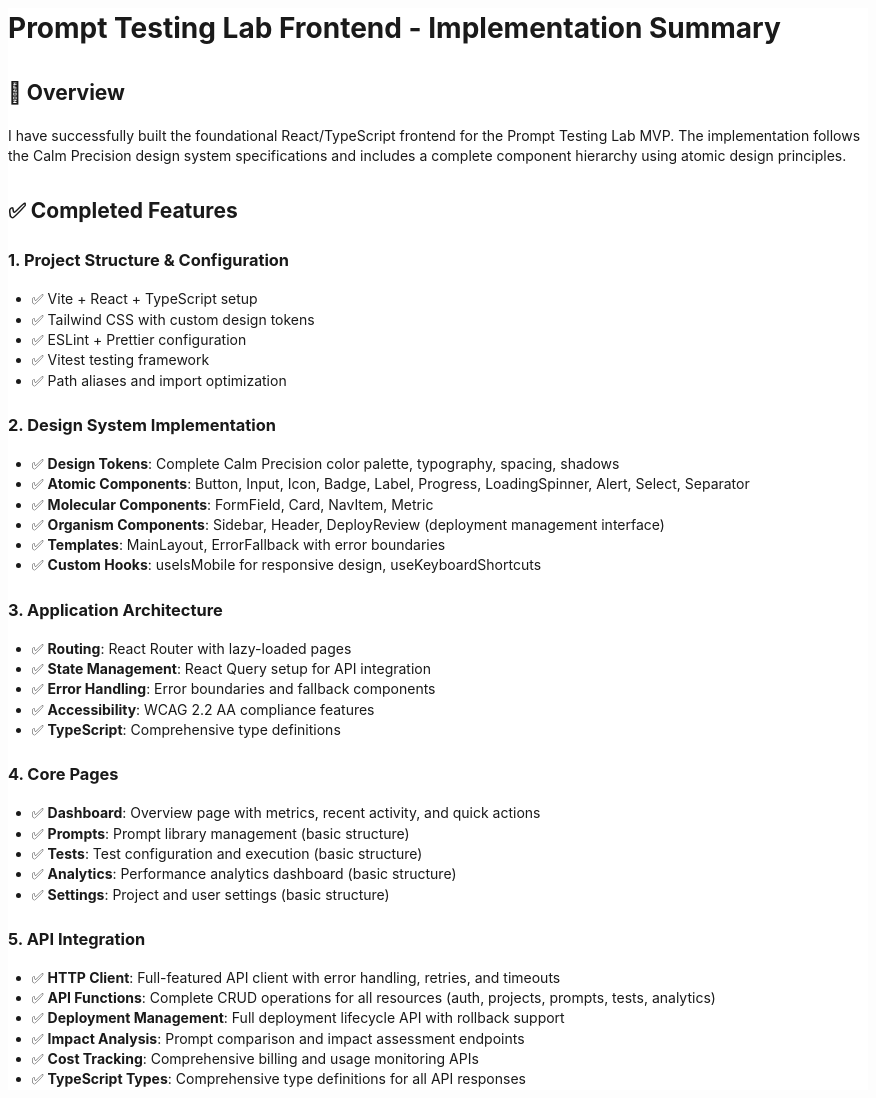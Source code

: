 # Prompt Testing Lab Frontend - Implementation Summary

## 🎯 Overview

I have successfully built the foundational React/TypeScript frontend for the Prompt Testing Lab MVP. The implementation follows the Calm Precision design system specifications and includes a complete component hierarchy using atomic design principles.

## ✅ Completed Features

### 1. **Project Structure & Configuration**
- ✅ Vite + React + TypeScript setup
- ✅ Tailwind CSS with custom design tokens
- ✅ ESLint + Prettier configuration
- ✅ Vitest testing framework
- ✅ Path aliases and import optimization

### 2. **Design System Implementation**
- ✅ **Design Tokens**: Complete Calm Precision color palette, typography, spacing, shadows
- ✅ **Atomic Components**: Button, Input, Icon, Badge, Label, Progress, LoadingSpinner, Alert, Select, Separator
- ✅ **Molecular Components**: FormField, Card, NavItem, Metric
- ✅ **Organism Components**: Sidebar, Header, DeployReview (deployment management interface)
- ✅ **Templates**: MainLayout, ErrorFallback with error boundaries
- ✅ **Custom Hooks**: useIsMobile for responsive design, useKeyboardShortcuts

### 3. **Application Architecture**
- ✅ **Routing**: React Router with lazy-loaded pages
- ✅ **State Management**: React Query setup for API integration
- ✅ **Error Handling**: Error boundaries and fallback components
- ✅ **Accessibility**: WCAG 2.2 AA compliance features
- ✅ **TypeScript**: Comprehensive type definitions

### 4. **Core Pages**
- ✅ **Dashboard**: Overview page with metrics, recent activity, and quick actions
- ✅ **Prompts**: Prompt library management (basic structure)
- ✅ **Tests**: Test configuration and execution (basic structure)
- ✅ **Analytics**: Performance analytics dashboard (basic structure)
- ✅ **Settings**: Project and user settings (basic structure)

### 5. **API Integration**
- ✅ **HTTP Client**: Full-featured API client with error handling, retries, and timeouts
- ✅ **API Functions**: Complete CRUD operations for all resources (auth, projects, prompts, tests, analytics)
- ✅ **Deployment Management**: Full deployment lifecycle API with rollback support
- ✅ **Impact Analysis**: Prompt comparison and impact assessment endpoints
- ✅ **Cost Tracking**: Comprehensive billing and usage monitoring APIs
- ✅ **TypeScript Types**: Comprehensive type definitions for all API responses
